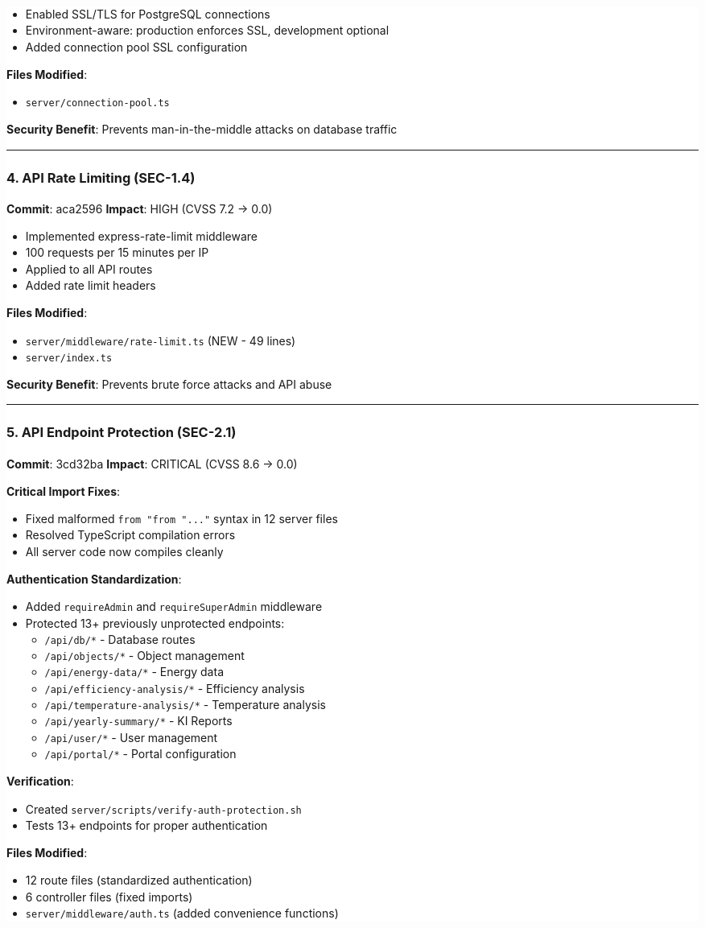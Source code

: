 - Enabled SSL/TLS for PostgreSQL connections
- Environment-aware: production enforces SSL, development optional
- Added connection pool SSL configuration

**Files Modified**:
- `server/connection-pool.ts`

**Security Benefit**: Prevents man-in-the-middle attacks on database traffic

---

### 4. API Rate Limiting (SEC-1.4)
**Commit**: aca2596
**Impact**: HIGH (CVSS 7.2 → 0.0)

- Implemented express-rate-limit middleware
- 100 requests per 15 minutes per IP
- Applied to all API routes
- Added rate limit headers

**Files Modified**:
- `server/middleware/rate-limit.ts` (NEW - 49 lines)
- `server/index.ts`

**Security Benefit**: Prevents brute force attacks and API abuse

---

### 5. API Endpoint Protection (SEC-2.1)
**Commit**: 3cd32ba
**Impact**: CRITICAL (CVSS 8.6 → 0.0)

**Critical Import Fixes**:
- Fixed malformed `from "from "..."` syntax in 12 server files
- Resolved TypeScript compilation errors
- All server code now compiles cleanly

**Authentication Standardization**:
- Added `requireAdmin` and `requireSuperAdmin` middleware
- Protected 13+ previously unprotected endpoints:
  - `/api/db/*` - Database routes
  - `/api/objects/*` - Object management
  - `/api/energy-data/*` - Energy data
  - `/api/efficiency-analysis/*` - Efficiency analysis
  - `/api/temperature-analysis/*` - Temperature analysis
  - `/api/yearly-summary/*` - KI Reports
  - `/api/user/*` - User management
  - `/api/portal/*` - Portal configuration

**Verification**:
- Created `server/scripts/verify-auth-protection.sh`
- Tests 13+ endpoints for proper authentication

**Files Modified**:
- 12 route files (standardized authentication)
- 6 controller files (fixed imports)
- `server/middleware/auth.ts` (added convenience functions)
